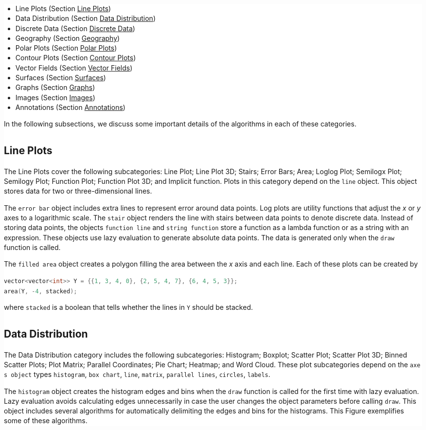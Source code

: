 * Line Plots (Section [Line Plots](#line-plots))
* Data Distribution (Section [Data Distribution](#data-distribution))
* Discrete Data (Section [Discrete Data](#discrete-data))
* Geography (Section [Geography](#geography))
* Polar Plots (Section [Polar Plots](#polar-plots))
* Contour Plots (Section [Contour Plots](#contour-plots))
* Vector Fields (Section [Vector Fields](#vector-fields))
* Surfaces (Section [Surfaces](#surfaces))
* Graphs (Section [Graphs](#graphs))
* Images (Section [Images](#images))
* Annotations (Section [Annotations](#annotations))

In the following subsections, we discuss some important details of the algorithms in each of these categories.

## Line Plots

The Line Plots cover the following subcategories: Line Plot; Line Plot 3D; Stairs; Error Bars; Area; Loglog Plot; Semilogx Plot; Semilogy Plot; Function Plot; Function Plot 3D; and Implicit function. Plots in this category depend on the `line` object. This object stores data for two or three-dimensional lines.

The `error bar` object includes extra lines to represent error around data points. Log plots are utility functions that adjust the $x$ or $y$ axes to a logarithmic scale. The `stair` object renders the line with stairs between data points to denote discrete data. Instead of storing data points, the objects `function line` and `string function` store a function as a lambda function or as a string with an expression. These objects use lazy evaluation to generate absolute data points. The data is generated only when the `draw` function is called.

The `filled area` object creates a polygon filling the area between the $x$ axis and each line. Each of these plots can be created by

```cpp
vector<vector<int>> Y = {{1, 3, 4, 0}, {2, 5, 4, 7}, {6, 4, 5, 3}};
area(Y, -4, stacked);
```

where `stacked` is a boolean that tells whether the lines in `Y` should be stacked.

## Data Distribution

The Data Distribution category includes the following subcategories: Histogram; Boxplot; Scatter Plot; Scatter Plot 3D; Binned Scatter Plots; Plot Matrix; Parallel Coordinates; Pie Chart; Heatmap; and Word Cloud. These plot subcategories depend on the `axes object` types `histogram`, `box chart`, `line`, `matrix`, `parallel lines`, `circles`, `labels`.

The `histogram` object creates the histogram edges and bins when the `draw` function is called for the first time with lazy evaluation. Lazy evaluation avoids calculating edges unnecessarily in case the user changes the object parameters before calling `draw`. This object includes several algorithms for automatically delimiting the edges and bins for the histograms. This Figure exemplifies some of these algorithms.
